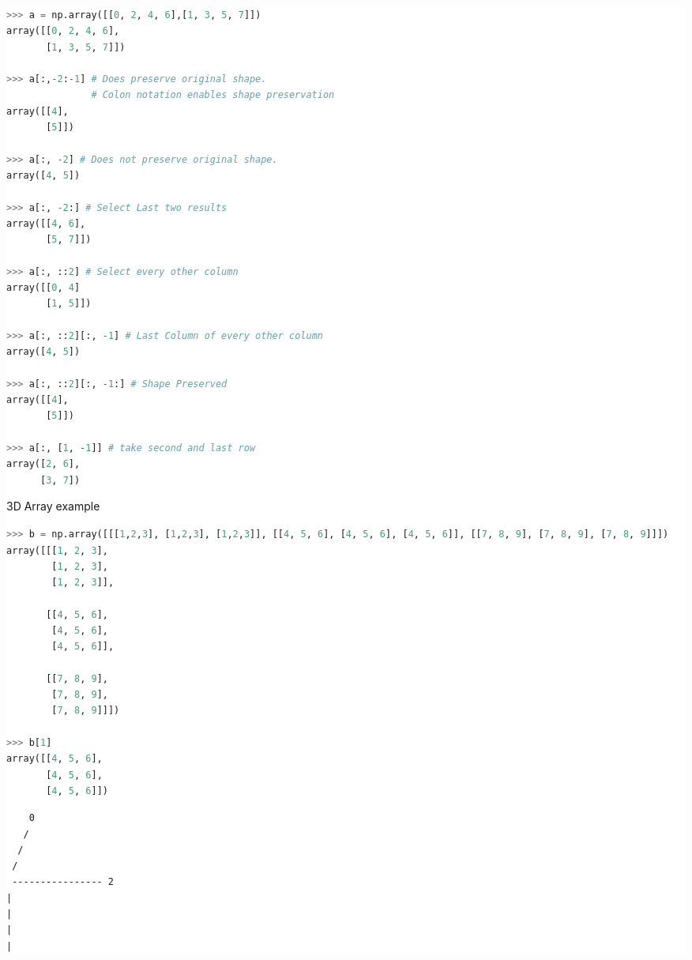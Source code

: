 ```python
>>> a = np.array([[0, 2, 4, 6],[1, 3, 5, 7]])
array([[0, 2, 4, 6],
       [1, 3, 5, 7]])

>>> a[:,-2:-1] # Does preserve original shape.
               # Colon notation enables shape preservation
array([[4],
       [5]])

>>> a[:, -2] # Does not preserve original shape.
array([4, 5])

>>> a[:, -2:] # Select Last two results
array([[4, 6],
       [5, 7]])

>>> a[:, ::2] # Select every other column
array([[0, 4]
       [1, 5]])

>>> a[:, ::2][:, -1] # Last Column of every other column
array([4, 5])

>>> a[:, ::2][:, -1:] # Shape Preserved
array([[4],
       [5]])

>>> a[:, [1, -1]] # take second and last row
array([2, 6],
      [3, 7])
```


3D Array example

```python
>>> b = np.array([[[1,2,3], [1,2,3], [1,2,3]], [[4, 5, 6], [4, 5, 6], [4, 5, 6]], [[7, 8, 9], [7, 8, 9], [7, 8, 9]]])
array([[[1, 2, 3],
        [1, 2, 3],
        [1, 2, 3]],

       [[4, 5, 6],
        [4, 5, 6],
        [4, 5, 6]],

       [[7, 8, 9],
        [7, 8, 9],
        [7, 8, 9]]])

>>> b[1]
array([[4, 5, 6],
       [4, 5, 6],
       [4, 5, 6]])
```
```
    0
   /
  /
 /
 ---------------- 2
|
|
|
|
```